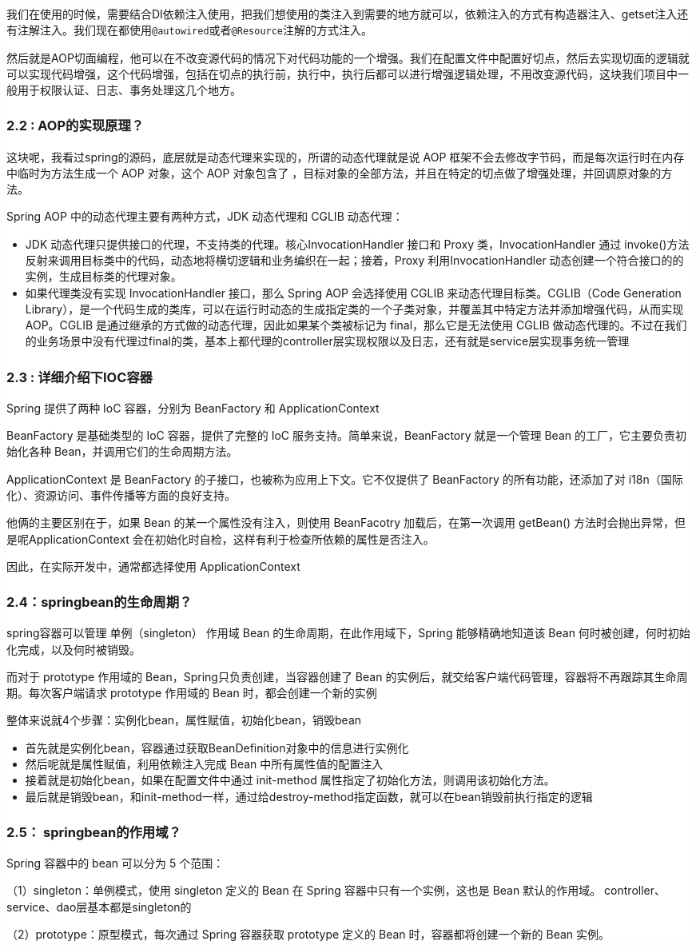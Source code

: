 我们在使用的时候，需要结合DI依赖注入使用，把我们想使用的类注入到需要的地方就可以，依赖注入的方式有构造器注入、getset注入还有注解注入。我们现在都使用`@autowired`或者`@Resource`注解的方式注入。

然后就是AOP切面编程，他可以在不改变源代码的情况下对代码功能的一个增强。我们在配置文件中配置好切点，然后去实现切面的逻辑就可以实现代码增强，这个代码增强，包括在切点的执行前，执行中，执行后都可以进行增强逻辑处理，不用改变源代码，这块我们项目中一般用于权限认证、日志、事务处理这几个地方。

### 2.2 : AOP的实现原理？

这块呢，我看过spring的源码，底层就是动态代理来实现的，所谓的动态代理就是说 AOP 框架不会去修改字节码，而是每次运行时在内存中临时为方法生成一个 AOP 对象，这个 AOP 对象包含了 ，目标对象的全部方法，并且在特定的切点做了增强处理，并回调原对象的方法。

Spring AOP 中的动态代理主要有两种方式，JDK 动态代理和 CGLIB 动态代理： 

- JDK 动态代理只提供接口的代理，不支持类的代理。核心InvocationHandler 接口和 Proxy 类，InvocationHandler 通过 invoke()方法反射来调用目标类中的代码，动态地将横切逻辑和业务编织在一起；接着，Proxy 利用InvocationHandler 动态创建一个符合接口的的实例，生成目标类的代理对象。
- 如果代理类没有实现 InvocationHandler 接口，那么 Spring AOP 会选择使用 CGLIB 来动态代理目标类。CGLIB（Code Generation Library），是一个代码生成的类库，可以在运行时动态的生成指定类的一个子类对象，并覆盖其中特定方法并添加增强代码，从而实现 AOP。CGLIB 是通过继承的方式做的动态代理，因此如果某个类被标记为 final，那么它是无法使用 CGLIB 做动态代理的。不过在我们的业务场景中没有代理过final的类，基本上都代理的controller层实现权限以及日志，还有就是service层实现事务统一管理

### 2.3 :  详细介绍下IOC容器

Spring 提供了两种 IoC 容器，分别为 BeanFactory 和 ApplicationContext

BeanFactory 是基础类型的 IoC 容器，提供了完整的 IoC 服务支持。简单来说，BeanFactory 就是一个管理 Bean 的工厂，它主要负责初始化各种 Bean，并调用它们的生命周期方法。

ApplicationContext 是 BeanFactory 的子接口，也被称为应用上下文。它不仅提供了 BeanFactory 的所有功能，还添加了对 i18n（国际化）、资源访问、事件传播等方面的良好支持。

他俩的主要区别在于，如果 Bean 的某一个属性没有注入，则使用 BeanFacotry 加载后，在第一次调用 getBean() 方法时会抛出异常，但是呢ApplicationContext 会在初始化时自检，这样有利于检查所依赖的属性是否注入。

因此，在实际开发中，通常都选择使用 ApplicationContext

### 2.4：springbean的生命周期？

 spring容器可以管理 单例（singleton） 作用域 Bean 的生命周期，在此作用域下，Spring 能够精确地知道该 Bean 何时被创建，何时初始化完成，以及何时被销毁。

而对于 prototype 作用域的 Bean，Spring只负责创建，当容器创建了 Bean 的实例后，就交给客户端代码管理，容器将不再跟踪其生命周期。每次客户端请求 prototype 作用域的 Bean 时，都会创建一个新的实例



整体来说就4个步骤：实例化bean，属性赋值，初始化bean，销毁bean

- 首先就是实例化bean，容器通过获取BeanDefinition对象中的信息进行实例化
- 然后呢就是属性赋值，利用依赖注入完成 Bean 中所有属性值的配置注入
- 接着就是初始化bean，如果在配置文件中通过 init-method 属性指定了初始化方法，则调用该初始化方法。
- 最后就是销毁bean，和init-method一样，通过给destroy-method指定函数，就可以在bean销毁前执行指定的逻辑

### 2.5： springbean的作用域？

Spring 容器中的 bean 可以分为 5 个范围： 

（1）singleton：单例模式，使用 singleton 定义的 Bean 在 Spring 容器中只有一个实例，这也是 Bean 默认的作用域。 controller、service、dao层基本都是singleton的

（2）prototype：原型模式，每次通过 Spring 容器获取 prototype 定义的 Bean 时，容器都将创建一个新的 Bean 实例。 
